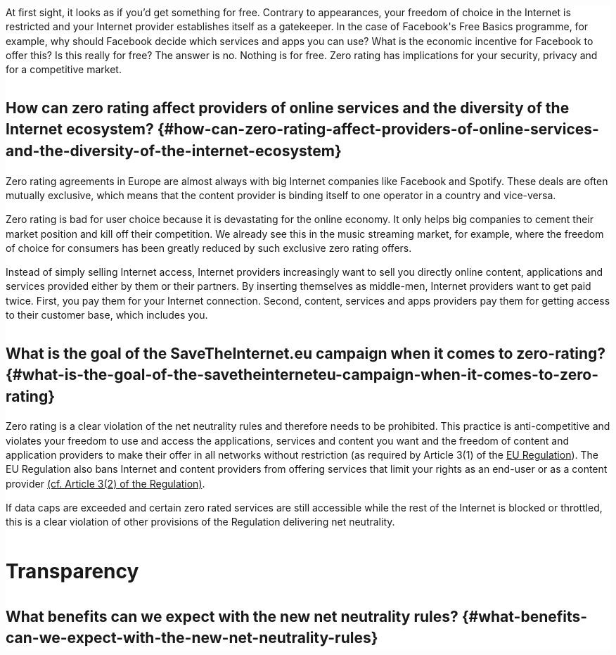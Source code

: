 At first sight, it looks as if you’d get something for free. Contrary to appearances, your freedom of choice in the Internet is restricted and your Internet provider establishes itself as a gatekeeper. In the case of Facebook's Free Basics programme, for example, why should Facebook decide which services and apps you can use? What is the economic incentive for Facebook to offer this? Is this really for free? The answer is no. Nothing is for free. Zero rating has implications for your security, privacy and for a competitive market.


## How can zero rating affect providers of online services and the diversity of the Internet ecosystem? {#how-can-zero-rating-affect-providers-of-online-services-and-the-diversity-of-the-internet-ecosystem}

Zero rating agreements in Europe are almost always with big Internet companies like Facebook and Spotify. These deals are often mutually exclusive, which means that the content provider is binding itself to one operator in a country and vice-versa. 

Zero rating is bad for user choice because it is devastating for the online economy. It only helps big companies to cement their market position and kill off their competition. We already see this in the music streaming market, for example, where the freedom of choice for consumers has been greatly reduced by such exclusive zero rating offers.

Instead of simply selling Internet access, Internet providers increasingly want to sell you directly online content, applications and services provided either by them or their partners. By inserting themselves as middle-men, Internet providers want to get paid twice. First, you pay them for your Internet connection. Second, content, services and apps providers pay them for getting access to their customer base, which includes you. 

## What is the goal of the SaveTheInternet.eu campaign when it comes to zero-rating? {#what-is-the-goal-of-the-savetheinterneteu-campaign-when-it-comes-to-zero-rating}

Zero rating is a clear violation of the net neutrality rules and therefore needs to be prohibited. This practice is anti-competitive and violates your freedom to use and access the applications, services and content you want and the freedom of content and application providers to make their offer in all networks without restriction (as required by Article 3(1) of the [EU Regulation](http://eur-lex.europa.eu/legal-content/EN/TXT/?uri=CELEX:32015R2120)). The EU Regulation also bans Internet and content providers from offering services that limit your rights as an end-user or as a content provider [(cf. Article 3(2) of the Regulation)](http://eur-lex.europa.eu/legal-content/EN/TXT/?uri=CELEX:32015R2120#d1e445-1-1).

If data caps are exceeded and certain zero rated services are still accessible while the rest of the Internet is blocked or throttled, this is a clear violation of other provisions of the Regulation delivering net neutrality. 



# Transparency

## What benefits can we expect with the new net neutrality rules? {#what-benefits-can-we-expect-with-the-new-net-neutrality-rules}
